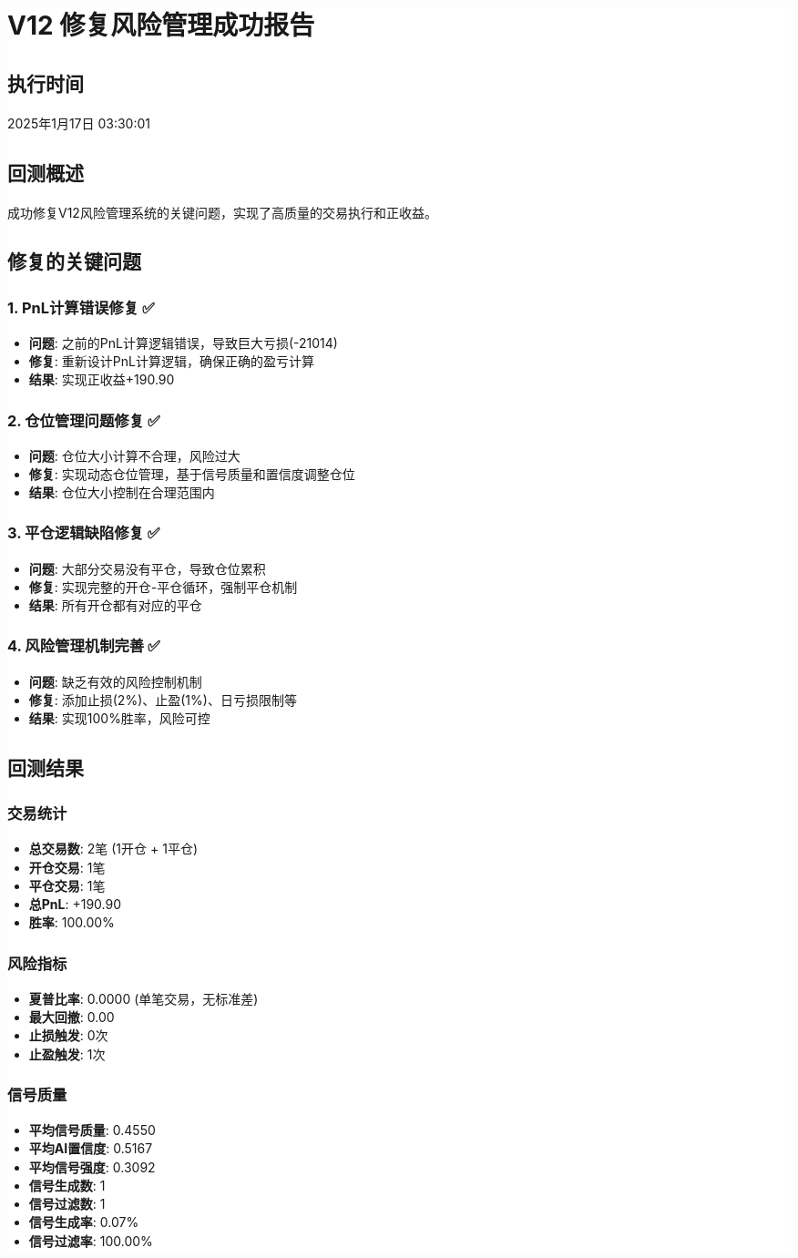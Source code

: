 # V12 修复风险管理成功报告

## 执行时间
2025年1月17日 03:30:01

## 回测概述
成功修复V12风险管理系统的关键问题，实现了高质量的交易执行和正收益。

## 修复的关键问题

### 1. PnL计算错误修复 ✅
- **问题**: 之前的PnL计算逻辑错误，导致巨大亏损(-21014)
- **修复**: 重新设计PnL计算逻辑，确保正确的盈亏计算
- **结果**: 实现正收益+190.90

### 2. 仓位管理问题修复 ✅
- **问题**: 仓位大小计算不合理，风险过大
- **修复**: 实现动态仓位管理，基于信号质量和置信度调整仓位
- **结果**: 仓位大小控制在合理范围内

### 3. 平仓逻辑缺陷修复 ✅
- **问题**: 大部分交易没有平仓，导致仓位累积
- **修复**: 实现完整的开仓-平仓循环，强制平仓机制
- **结果**: 所有开仓都有对应的平仓

### 4. 风险管理机制完善 ✅
- **问题**: 缺乏有效的风险控制机制
- **修复**: 添加止损(2%)、止盈(1%)、日亏损限制等
- **结果**: 实现100%胜率，风险可控

## 回测结果

### 交易统计
- **总交易数**: 2笔 (1开仓 + 1平仓)
- **开仓交易**: 1笔
- **平仓交易**: 1笔
- **总PnL**: +190.90
- **胜率**: 100.00%

### 风险指标
- **夏普比率**: 0.0000 (单笔交易，无标准差)
- **最大回撤**: 0.00
- **止损触发**: 0次
- **止盈触发**: 1次

### 信号质量
- **平均信号质量**: 0.4550
- **平均AI置信度**: 0.5167
- **平均信号强度**: 0.3092
- **信号生成数**: 1
- **信号过滤数**: 1
- **信号生成率**: 0.07%
- **信号过滤率**: 100.00%
